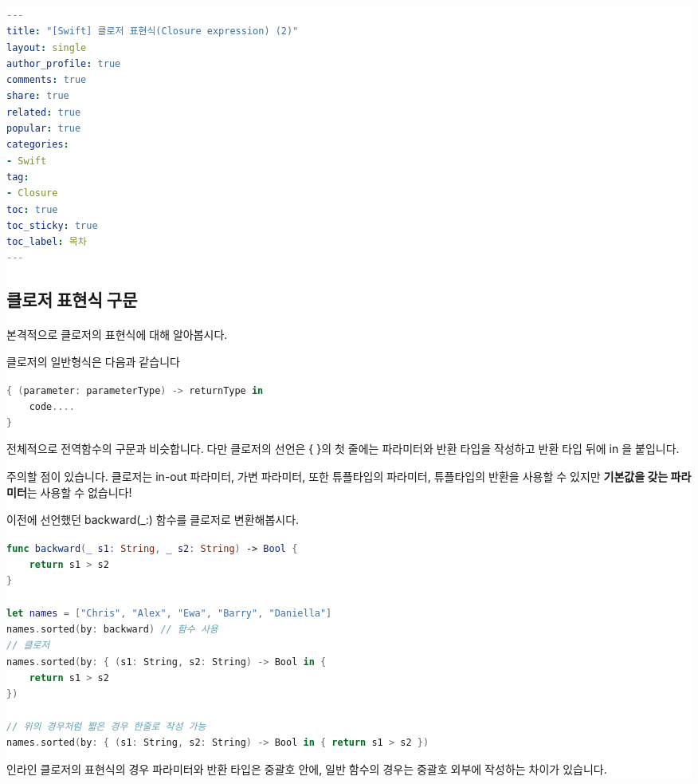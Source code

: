 ```yaml
---
title: "[Swift] 클로저 표현식(Closure expression) (2)"
layout: single
author_profile: true
comments: true
share: true
related: true
popular: true
categories:
- Swift
tag:
- Closure
toc: true
toc_sticky: true
toc_label: 목차
---
```


## 클로저 표현식 구문

본격적으로 클로저의 표현식에 대해 알아봅시다.

클로저의 일반형식은 다음과 같습니다

```swift
{ (parameter: parameterType) -> returnType in 
    code....
}
```

 전체적으로 전역함수의 구문과 비슷합니다. 다만 클로저의 선언은 { }의 첫 줄에는 파라미터와 반환 타입을 작성하고 반환 타입 뒤에 in 을 붙입니다.

주의할 점이 있습니다. 클로저는 in-out 파라미터, 가변 파라미터, 또한 튜플타입의 파라미터, 튜플타입의 반환을 사용할 수 있지만 **기본값을 갖는 파라미터**는 사용할 수 없습니다!

이전에 선언했던 backward(_:) 함수를 클로저로 변환해봅시다.

```swift
func backward(_ s1: String, _ s2: String) -> Bool {
    return s1 > s2
}

let names = ["Chris", "Alex", "Ewa", "Barry", "Daniella"]
names.sorted(by: backward) // 함수 사용
// 클로저
names.sorted(by: { (s1: String, s2: String) -> Bool in {
    return s1 > s2
})

// 위의 경우처럼 짧은 경우 한줄로 작성 가능
names.sorted(by: { (s1: String, s2: String) -> Bool in { return s1 > s2 })
```

인라인 클로저의 표현식의 경우 파라미터와 반환 타입은 중괄호 안에, 일반 함수의 경우는 중괄호 외부에 작성하는 차이가 있습니다.
